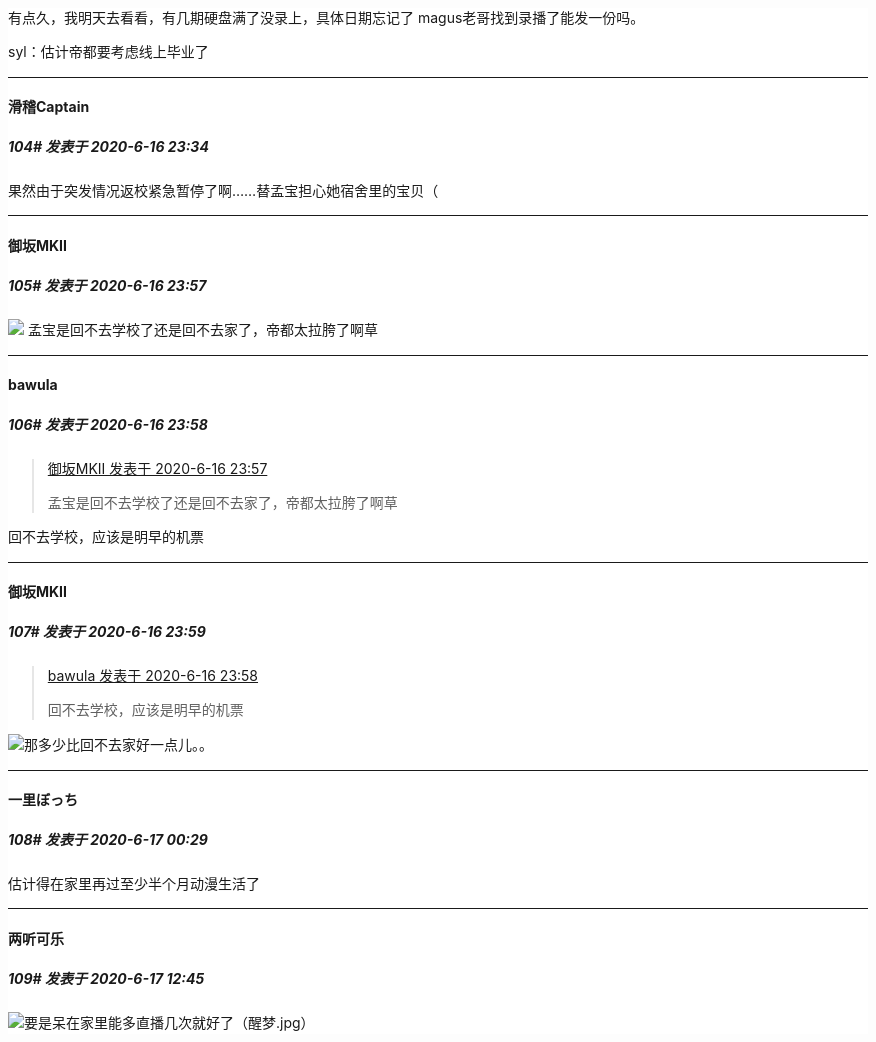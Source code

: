 有点久，我明天去看看，有几期硬盘满了没录上，具体日期忘记了</blockquote>
magus老哥找到录播了能发一份吗。

syl：估计帝都要考虑线上毕业了

*****

####  滑稽Captain  
##### 104#       发表于 2020-6-16 23:34

果然由于突发情况返校紧急暂停了啊……替孟宝担心她宿舍里的宝贝（

*****

####  御坂MKII  
##### 105#       发表于 2020-6-16 23:57

<img src="https://static.saraba1st.com/image/smiley/face2017/068.png" referrerpolicy="no-referrer"> 孟宝是回不去学校了还是回不去家了，帝都太拉胯了啊草

*****

####  bawula  
##### 106#       发表于 2020-6-16 23:58

<blockquote><a href="httphttps://bbs.saraba1st.com/2b/forum.php?mod=redirect&amp;goto=findpost&amp;pid=47832656&amp;ptid=1914321" target="_blank">御坂MKII 发表于 2020-6-16 23:57</a>

孟宝是回不去学校了还是回不去家了，帝都太拉胯了啊草</blockquote>
回不去学校，应该是明早的机票

*****

####  御坂MKII  
##### 107#       发表于 2020-6-16 23:59

<blockquote><a href="httphttps://bbs.saraba1st.com/2b/forum.php?mod=redirect&amp;goto=findpost&amp;pid=47832671&amp;ptid=1914321" target="_blank">bawula 发表于 2020-6-16 23:58</a>

回不去学校，应该是明早的机票</blockquote>
<img src="https://static.saraba1st.com/image/smiley/face2017/068.png" referrerpolicy="no-referrer">那多少比回不去家好一点儿。。

*****

####  一里ぼっち  
##### 108#       发表于 2020-6-17 00:29

估计得在家里再过至少半个月动漫生活了

*****

####  两听可乐  
##### 109#       发表于 2020-6-17 12:45

<img src="https://static.saraba1st.com/image/smiley/face2017/066.png" referrerpolicy="no-referrer">要是呆在家里能多直播几次就好了（醒梦.jpg）
